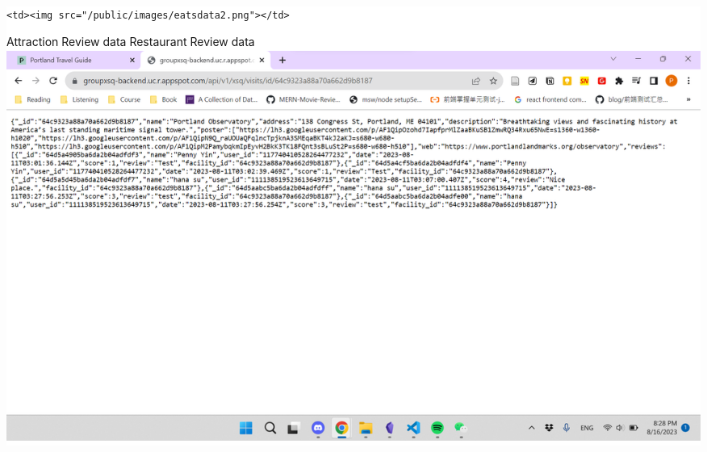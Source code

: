     <td><img src="/public/images/eatsdata2.png"></td>
  </tr>
  <tr>
  <td>Attraction Review data</td>
     <td>Restaurant Review data</td>
  </tr>
  <tr>
    <td><img src="/public/images/visitreview.png"></td>